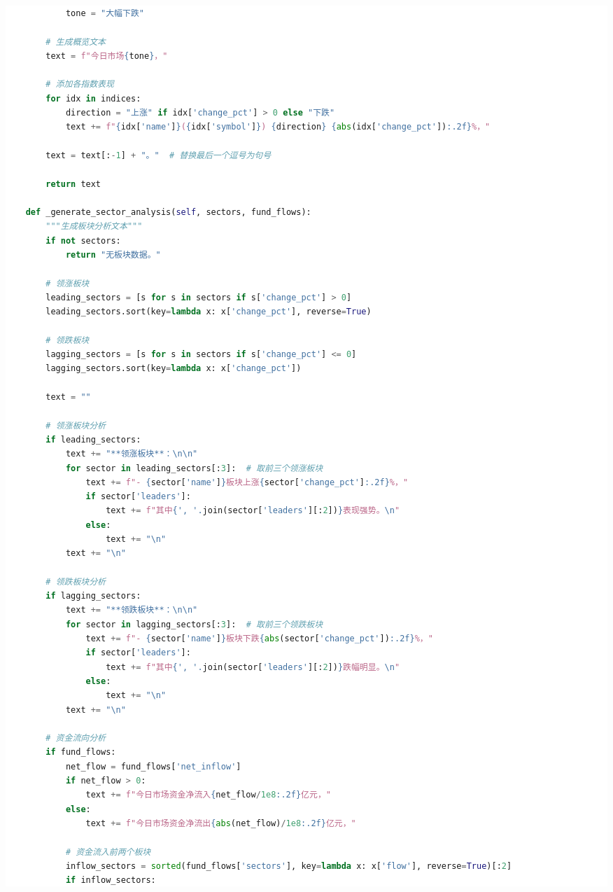 ```python
            tone = "大幅下跌"
            
        # 生成概览文本
        text = f"今日市场{tone}，"
        
        # 添加各指数表现
        for idx in indices:
            direction = "上涨" if idx['change_pct'] > 0 else "下跌"
            text += f"{idx['name']}({idx['symbol']}) {direction} {abs(idx['change_pct']):.2f}%，"
            
        text = text[:-1] + "。"  # 替换最后一个逗号为句号
        
        return text
    
    def _generate_sector_analysis(self, sectors, fund_flows):
        """生成板块分析文本"""
        if not sectors:
            return "无板块数据。"
            
        # 领涨板块
        leading_sectors = [s for s in sectors if s['change_pct'] > 0]
        leading_sectors.sort(key=lambda x: x['change_pct'], reverse=True)
        
        # 领跌板块
        lagging_sectors = [s for s in sectors if s['change_pct'] <= 0]
        lagging_sectors.sort(key=lambda x: x['change_pct'])
        
        text = ""
        
        # 领涨板块分析
        if leading_sectors:
            text += "**领涨板块**：\n\n"
            for sector in leading_sectors[:3]:  # 取前三个领涨板块
                text += f"- {sector['name']}板块上涨{sector['change_pct']:.2f}%，"
                if sector['leaders']:
                    text += f"其中{', '.join(sector['leaders'][:2])}表现强势。\n"
                else:
                    text += "\n"
            text += "\n"
        
        # 领跌板块分析
        if lagging_sectors:
            text += "**领跌板块**：\n\n"
            for sector in lagging_sectors[:3]:  # 取前三个领跌板块
                text += f"- {sector['name']}板块下跌{abs(sector['change_pct']):.2f}%，"
                if sector['leaders']:
                    text += f"其中{', '.join(sector['leaders'][:2])}跌幅明显。\n"
                else:
                    text += "\n"
            text += "\n"
        
        # 资金流向分析
        if fund_flows:
            net_flow = fund_flows['net_inflow']
            if net_flow > 0:
                text += f"今日市场资金净流入{net_flow/1e8:.2f}亿元，"
            else:
                text += f"今日市场资金净流出{abs(net_flow)/1e8:.2f}亿元，"
                
            # 资金流入前两个板块
            inflow_sectors = sorted(fund_flows['sectors'], key=lambda x: x['flow'], reverse=True)[:2]
            if inflow_sectors:
```